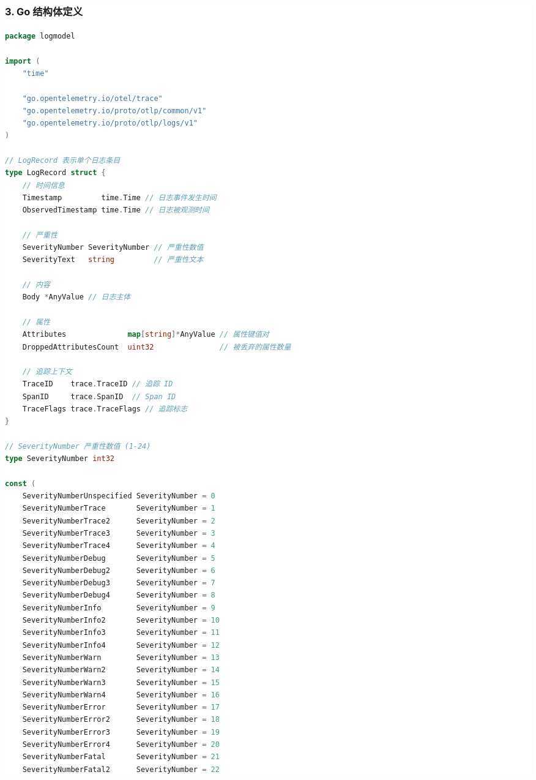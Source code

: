 ### 3. Go 结构体定义

```go
package logmodel

import (
    "time"
    
    "go.opentelemetry.io/otel/trace"
    "go.opentelemetry.io/proto/otlp/common/v1"
    "go.opentelemetry.io/proto/otlp/logs/v1"
)

// LogRecord 表示单个日志条目
type LogRecord struct {
    // 时间信息
    Timestamp         time.Time // 日志事件发生时间
    ObservedTimestamp time.Time // 日志被观测时间
    
    // 严重性
    SeverityNumber SeverityNumber // 严重性数值
    SeverityText   string         // 严重性文本
    
    // 内容
    Body *AnyValue // 日志主体
    
    // 属性
    Attributes              map[string]*AnyValue // 属性键值对
    DroppedAttributesCount  uint32               // 被丢弃的属性数量
    
    // 追踪上下文
    TraceID    trace.TraceID // 追踪 ID
    SpanID     trace.SpanID  // Span ID
    TraceFlags trace.TraceFlags // 追踪标志
}

// SeverityNumber 严重性数值 (1-24)
type SeverityNumber int32

const (
    SeverityNumberUnspecified SeverityNumber = 0
    SeverityNumberTrace       SeverityNumber = 1
    SeverityNumberTrace2      SeverityNumber = 2
    SeverityNumberTrace3      SeverityNumber = 3
    SeverityNumberTrace4      SeverityNumber = 4
    SeverityNumberDebug       SeverityNumber = 5
    SeverityNumberDebug2      SeverityNumber = 6
    SeverityNumberDebug3      SeverityNumber = 7
    SeverityNumberDebug4      SeverityNumber = 8
    SeverityNumberInfo        SeverityNumber = 9
    SeverityNumberInfo2       SeverityNumber = 10
    SeverityNumberInfo3       SeverityNumber = 11
    SeverityNumberInfo4       SeverityNumber = 12
    SeverityNumberWarn        SeverityNumber = 13
    SeverityNumberWarn2       SeverityNumber = 14
    SeverityNumberWarn3       SeverityNumber = 15
    SeverityNumberWarn4       SeverityNumber = 16
    SeverityNumberError       SeverityNumber = 17
    SeverityNumberError2      SeverityNumber = 18
    SeverityNumberError3      SeverityNumber = 19
    SeverityNumberError4      SeverityNumber = 20
    SeverityNumberFatal       SeverityNumber = 21
    SeverityNumberFatal2      SeverityNumber = 22
```